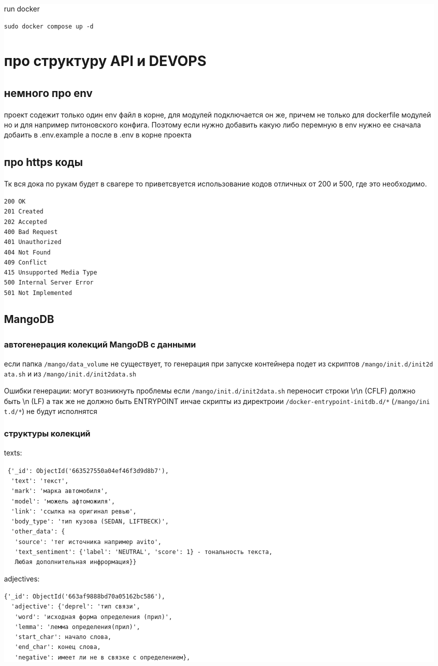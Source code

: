 ```
```
run docker
```
sudo docker compose up -d
```


# про структуру API и DEVOPS
## немного про env
проект содежит только один env файл в корне, для модулей подключается он же, причем не только для dockerfile модулей но и для например питоновского конфига. Поэтому если нужно добавить какую либо перемную в env нужно ее сначала добаить в .env.example а после в .env в корне проекта
## про https коды
Тк вся дока по рукам будет в свагере то приветсвуется использование кодов отличных от 200 и 500, где это необходимо.
```
200 OK
201 Created
202 Accepted
400 Bad Request
401 Unauthorized
404 Not Found
409 Conflict
415 Unsupported Media Type
500 Internal Server Error
501 Not Implemented
```

## MangoDB
### автогенерация колекций MangoDB с данными
если папка ```/mango/data_volume``` не существует, то генерация при запуске контейнера подет из скриптов ```/mango/init.d/init2data.sh``` и из ```/mango/init.d/init2data.sh```

Ошибки генерации: могут возникнуть проблемы если ```/mango/init.d/init2data.sh``` переносит строки \r\n (CFLF) должно быть \n (LF) а так же не должно быть ENTRYPOINT инчае скрипты из директроии ```/docker-entrypoint-initdb.d/*``` (```/mango/init.d/*```) не будут исполнятся

### структуры колекций
texts:
```
 {'_id': ObjectId('663527550a04ef46f3d9d8b7'),
  'text': 'текст',
  'mark': 'марка автомобиля',
  'model': 'можель афтоможиля',
  'link': 'ссылка на оригинал ревью',
  'body_type': 'тип кузова (SEDAN, LIFTBECK)',
  'other_data': {
   'source': 'тег источника например avito',
   'text_sentiment': {'label': 'NEUTRAL', 'score': 1} - тональность текста,
   Любая дополнительная инфрормация}} 
```
adjectives:
```
{'_id': ObjectId('663af9888bd70a05162bc586'),
  'adjective': {'deprel': 'тип связи',
   'word': 'исходная форма определения (прил)',
   'lemma': 'лемма определения(прил)',
   'start_char': начало слова,
   'end_char': конец слова,
   'negative': имеет ли не в связке с определением},
```